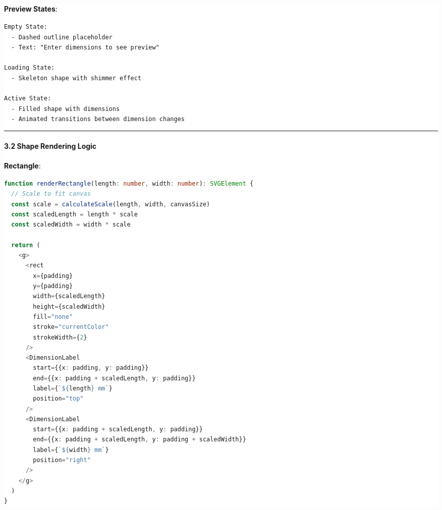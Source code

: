 **Preview States**:
```
Empty State:
  - Dashed outline placeholder
  - Text: "Enter dimensions to see preview"

Loading State:
  - Skeleton shape with shimmer effect

Active State:
  - Filled shape with dimensions
  - Animated transitions between dimension changes
```

---

#### 3.2 Shape Rendering Logic

**Rectangle**:
```typescript
function renderRectangle(length: number, width: number): SVGElement {
  // Scale to fit canvas
  const scale = calculateScale(length, width, canvasSize)
  const scaledLength = length * scale
  const scaledWidth = width * scale

  return (
    <g>
      <rect
        x={padding}
        y={padding}
        width={scaledLength}
        height={scaledWidth}
        fill="none"
        stroke="currentColor"
        strokeWidth={2}
      />
      <DimensionLabel
        start={{x: padding, y: padding}}
        end={{x: padding + scaledLength, y: padding}}
        label={`${length} mm`}
        position="top"
      />
      <DimensionLabel
        start={{x: padding + scaledLength, y: padding}}
        end={{x: padding + scaledLength, y: padding + scaledWidth}}
        label={`${width} mm`}
        position="right"
      />
    </g>
  )
}
```
